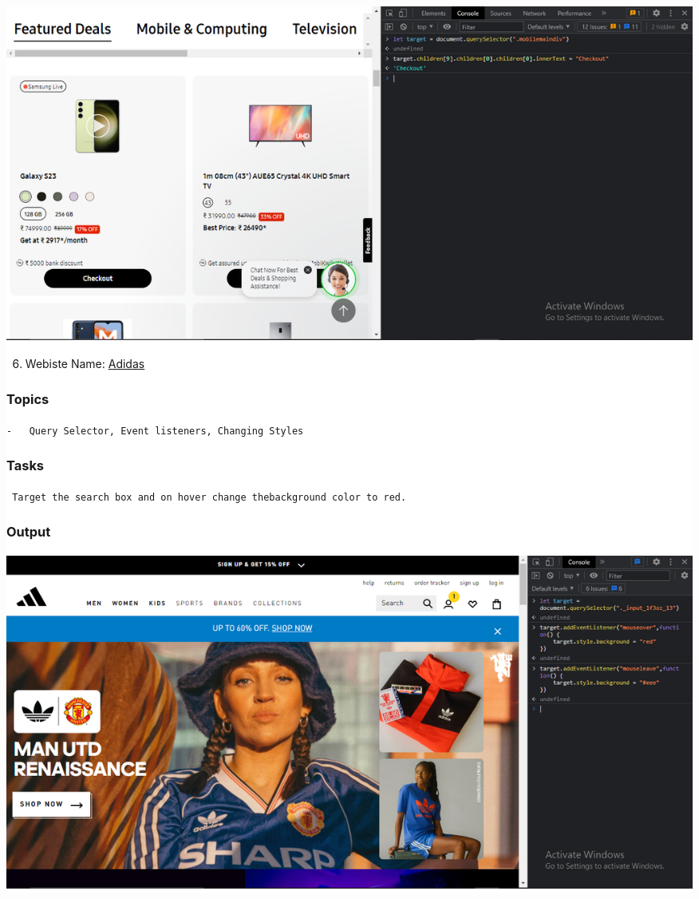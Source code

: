 ![Output](./SAMSUNG.PNG)

6. Webiste Name: [Adidas](https://www.adidas.co.in/)

### Topics

    -   Query Selector, Event listeners, Changing Styles

### Tasks

     Target the search box and on hover change thebackground color to red.

### Output

![Output](./ADIDAS.PNG)
